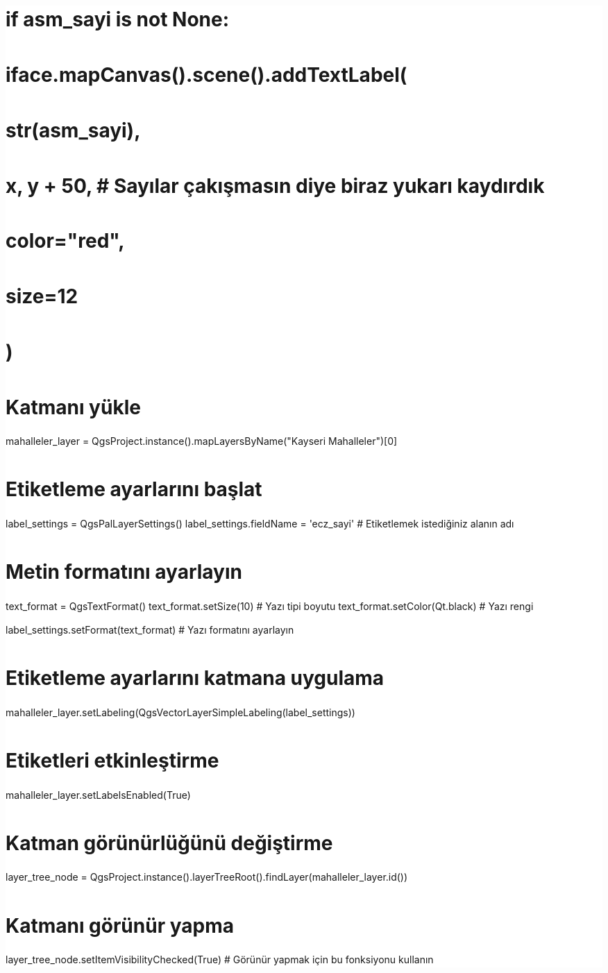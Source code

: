    # if asm_sayi is not None:
   #     iface.mapCanvas().scene().addTextLabel(
   #         str(asm_sayi),
   #         x, y + 50,  # Sayılar çakışmasın diye biraz yukarı kaydırdık
   #         color="red",
   #         size=12
   #     )
# Katmanı yükle
mahalleler_layer = QgsProject.instance().mapLayersByName("Kayseri Mahalleler")[0]

# Etiketleme ayarlarını başlat
label_settings = QgsPalLayerSettings()
label_settings.fieldName = 'ecz_sayi'  # Etiketlemek istediğiniz alanın adı

# Metin formatını ayarlayın
text_format = QgsTextFormat()
text_format.setSize(10)  # Yazı tipi boyutu
text_format.setColor(Qt.black)  # Yazı rengi

label_settings.setFormat(text_format)  # Yazı formatını ayarlayın

# Etiketleme ayarlarını katmana uygulama
mahalleler_layer.setLabeling(QgsVectorLayerSimpleLabeling(label_settings))

# Etiketleri etkinleştirme
mahalleler_layer.setLabelsEnabled(True)

# Katman görünürlüğünü değiştirme
layer_tree_node = QgsProject.instance().layerTreeRoot().findLayer(mahalleler_layer.id())

# Katmanı görünür yapma
layer_tree_node.setItemVisibilityChecked(True)  # Görünür yapmak için bu fonksiyonu kullanın
